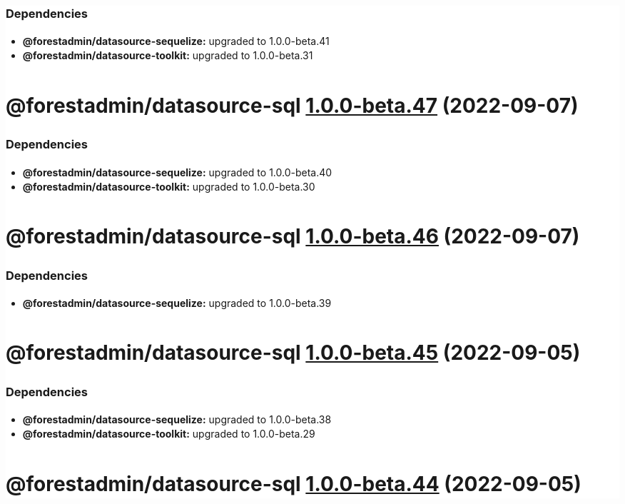 



### Dependencies

* **@forestadmin/datasource-sequelize:** upgraded to 1.0.0-beta.41
* **@forestadmin/datasource-toolkit:** upgraded to 1.0.0-beta.31

# @forestadmin/datasource-sql [1.0.0-beta.47](https://github.com/ForestAdmin/agent-nodejs/compare/@forestadmin/datasource-sql@1.0.0-beta.46...@forestadmin/datasource-sql@1.0.0-beta.47) (2022-09-07)





### Dependencies

* **@forestadmin/datasource-sequelize:** upgraded to 1.0.0-beta.40
* **@forestadmin/datasource-toolkit:** upgraded to 1.0.0-beta.30

# @forestadmin/datasource-sql [1.0.0-beta.46](https://github.com/ForestAdmin/agent-nodejs/compare/@forestadmin/datasource-sql@1.0.0-beta.45...@forestadmin/datasource-sql@1.0.0-beta.46) (2022-09-07)





### Dependencies

* **@forestadmin/datasource-sequelize:** upgraded to 1.0.0-beta.39

# @forestadmin/datasource-sql [1.0.0-beta.45](https://github.com/ForestAdmin/agent-nodejs/compare/@forestadmin/datasource-sql@1.0.0-beta.44...@forestadmin/datasource-sql@1.0.0-beta.45) (2022-09-05)





### Dependencies

* **@forestadmin/datasource-sequelize:** upgraded to 1.0.0-beta.38
* **@forestadmin/datasource-toolkit:** upgraded to 1.0.0-beta.29

# @forestadmin/datasource-sql [1.0.0-beta.44](https://github.com/ForestAdmin/agent-nodejs/compare/@forestadmin/datasource-sql@1.0.0-beta.43...@forestadmin/datasource-sql@1.0.0-beta.44) (2022-09-05)
